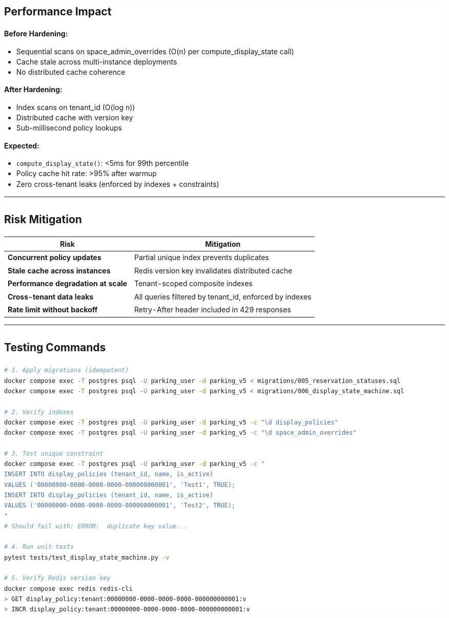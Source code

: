 
## Performance Impact

**Before Hardening:**
- Sequential scans on space_admin_overrides (O(n) per compute_display_state call)
- Cache stale across multi-instance deployments
- No distributed cache coherence

**After Hardening:**
- Index scans on tenant_id (O(log n))
- Distributed cache with version key
- Sub-millisecond policy lookups

**Expected:**
- `compute_display_state()`: <5ms for 99th percentile
- Policy cache hit rate: >95% after warmup
- Zero cross-tenant leaks (enforced by indexes + constraints)

---

## Risk Mitigation

| Risk | Mitigation |
|------|------------|
| **Concurrent policy updates** | Partial unique index prevents duplicates |
| **Stale cache across instances** | Redis version key invalidates distributed cache |
| **Performance degradation at scale** | Tenant-scoped composite indexes |
| **Cross-tenant data leaks** | All queries filtered by tenant_id, enforced by indexes |
| **Rate limit without backoff** | Retry-After header included in 429 responses |

---

## Testing Commands

```bash
# 1. Apply migrations (idempotent)
docker compose exec -T postgres psql -U parking_user -d parking_v5 < migrations/005_reservation_statuses.sql
docker compose exec -T postgres psql -U parking_user -d parking_v5 < migrations/006_display_state_machine.sql

# 2. Verify indexes
docker compose exec -T postgres psql -U parking_user -d parking_v5 -c "\d display_policies"
docker compose exec -T postgres psql -U parking_user -d parking_v5 -c "\d space_admin_overrides"

# 3. Test unique constraint
docker compose exec -T postgres psql -U parking_user -d parking_v5 -c "
INSERT INTO display_policies (tenant_id, name, is_active)
VALUES ('00000000-0000-0000-0000-000000000001', 'Test1', TRUE);
INSERT INTO display_policies (tenant_id, name, is_active)
VALUES ('00000000-0000-0000-0000-000000000001', 'Test2', TRUE);
"
# Should fail with: ERROR:  duplicate key value...

# 4. Run unit tests
pytest tests/test_display_state_machine.py -v

# 5. Verify Redis version key
docker compose exec redis redis-cli
> GET display_policy:tenant:00000000-0000-0000-0000-000000000001:v
> INCR display_policy:tenant:00000000-0000-0000-0000-000000000001:v
```